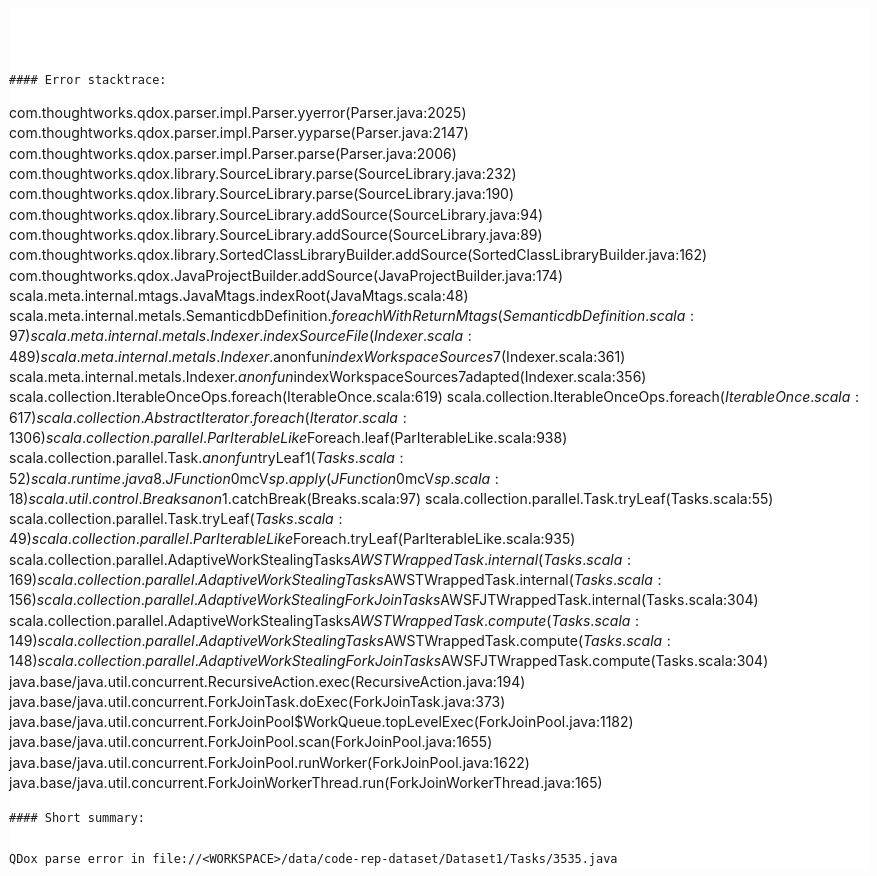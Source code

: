 ```



#### Error stacktrace:

```
com.thoughtworks.qdox.parser.impl.Parser.yyerror(Parser.java:2025)
	com.thoughtworks.qdox.parser.impl.Parser.yyparse(Parser.java:2147)
	com.thoughtworks.qdox.parser.impl.Parser.parse(Parser.java:2006)
	com.thoughtworks.qdox.library.SourceLibrary.parse(SourceLibrary.java:232)
	com.thoughtworks.qdox.library.SourceLibrary.parse(SourceLibrary.java:190)
	com.thoughtworks.qdox.library.SourceLibrary.addSource(SourceLibrary.java:94)
	com.thoughtworks.qdox.library.SourceLibrary.addSource(SourceLibrary.java:89)
	com.thoughtworks.qdox.library.SortedClassLibraryBuilder.addSource(SortedClassLibraryBuilder.java:162)
	com.thoughtworks.qdox.JavaProjectBuilder.addSource(JavaProjectBuilder.java:174)
	scala.meta.internal.mtags.JavaMtags.indexRoot(JavaMtags.scala:48)
	scala.meta.internal.metals.SemanticdbDefinition$.foreachWithReturnMtags(SemanticdbDefinition.scala:97)
	scala.meta.internal.metals.Indexer.indexSourceFile(Indexer.scala:489)
	scala.meta.internal.metals.Indexer.$anonfun$indexWorkspaceSources$7(Indexer.scala:361)
	scala.meta.internal.metals.Indexer.$anonfun$indexWorkspaceSources$7$adapted(Indexer.scala:356)
	scala.collection.IterableOnceOps.foreach(IterableOnce.scala:619)
	scala.collection.IterableOnceOps.foreach$(IterableOnce.scala:617)
	scala.collection.AbstractIterator.foreach(Iterator.scala:1306)
	scala.collection.parallel.ParIterableLike$Foreach.leaf(ParIterableLike.scala:938)
	scala.collection.parallel.Task.$anonfun$tryLeaf$1(Tasks.scala:52)
	scala.runtime.java8.JFunction0$mcV$sp.apply(JFunction0$mcV$sp.scala:18)
	scala.util.control.Breaks$$anon$1.catchBreak(Breaks.scala:97)
	scala.collection.parallel.Task.tryLeaf(Tasks.scala:55)
	scala.collection.parallel.Task.tryLeaf$(Tasks.scala:49)
	scala.collection.parallel.ParIterableLike$Foreach.tryLeaf(ParIterableLike.scala:935)
	scala.collection.parallel.AdaptiveWorkStealingTasks$AWSTWrappedTask.internal(Tasks.scala:169)
	scala.collection.parallel.AdaptiveWorkStealingTasks$AWSTWrappedTask.internal$(Tasks.scala:156)
	scala.collection.parallel.AdaptiveWorkStealingForkJoinTasks$AWSFJTWrappedTask.internal(Tasks.scala:304)
	scala.collection.parallel.AdaptiveWorkStealingTasks$AWSTWrappedTask.compute(Tasks.scala:149)
	scala.collection.parallel.AdaptiveWorkStealingTasks$AWSTWrappedTask.compute$(Tasks.scala:148)
	scala.collection.parallel.AdaptiveWorkStealingForkJoinTasks$AWSFJTWrappedTask.compute(Tasks.scala:304)
	java.base/java.util.concurrent.RecursiveAction.exec(RecursiveAction.java:194)
	java.base/java.util.concurrent.ForkJoinTask.doExec(ForkJoinTask.java:373)
	java.base/java.util.concurrent.ForkJoinPool$WorkQueue.topLevelExec(ForkJoinPool.java:1182)
	java.base/java.util.concurrent.ForkJoinPool.scan(ForkJoinPool.java:1655)
	java.base/java.util.concurrent.ForkJoinPool.runWorker(ForkJoinPool.java:1622)
	java.base/java.util.concurrent.ForkJoinWorkerThread.run(ForkJoinWorkerThread.java:165)
```
#### Short summary: 

QDox parse error in file://<WORKSPACE>/data/code-rep-dataset/Dataset1/Tasks/3535.java